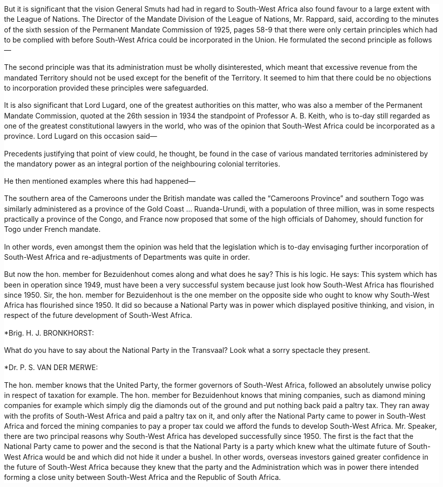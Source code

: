 <p>But it is significant that the vision General Smuts had had in regard to South-West Africa also found favour to a large extent with the League of Nations. The Director of the Mandate Division of the League of Nations, Mr. Rappard, said, according to the minutes of the sixth session of the Permanent Mandate Commission of 1925, pages 58-9 that there were only certain principles which had to be complied with before South-West Africa could be incorporated in the Union. He formulated the second principle as follows&#x2014;</p>

<block name="quote">The second principle was that its administration must be wholly disinterested, which meant that excessive revenue from the mandated Territory should not be used except for the benefit of the Territory. It seemed to him that there could be no objections to incorporation provided these principles were safeguarded.</block>

<p>It is also significant that Lord Lugard, one of the greatest authorities on this matter, who was also a member of the Permanent Mandate Commission, quoted at the 26th session in 1934 the standpoint of Professor A. B. Keith, who is to-day still regarded as one of the greatest constitutional lawyers in the world, who was of the opinion that South-West Africa could be incorporated as a province. Lord Lugard on this occasion said&#x2014;</p>

<block name="quote">Precedents justifying that point of view could, he thought, be found in the case of various mandated territories administered by the mandatory power as an integral portion of the neighbouring colonial territories.</block>

<p>He then mentioned examples where this had happened&#x2014;</p>

<block name="quote">The southern area of the Cameroons under the British mandate was called the &#x201C;Cameroons Province&#x201D; and southern Togo was similarly administered as a province of the Gold Coast &#x2026; Ruanda-Urundi, with a population of three million, was in some respects practically a province of the Congo, and France now proposed that some of the high officials of Dahomey, should function for Togo under French mandate.</block>

<p>In other words, even amongst them the opinion was held that the legislation which is to-day envisaging further incorporation of South-West Africa and re-adjustments of Departments was quite in order.</p>

<p><span class="col_0653-0654" refersTo="page_0346"/>But now the hon. member for Bezuidenhout comes along and what does he say? This is his logic. He says: This system which has been in operation since 1949, must have been a very successful system because just look how South-West Africa has flourished since 1950. Sir, the hon. member for Bezuidenhout is the one member on the opposite side who ought to know why South-West Africa has flourished since 1950. It did so because a National Party was in power which displayed positive thinking, and vision, in respect of the future development of South-West Africa.</p>

</speech>

<speech by="#bronkhorst">

<from>*Brig. <person refersTo="hansard_za">H. J. BRONKHORST</person>:</from>

<p>What do you have to say about the National Party in the Transvaal? Look what a sorry spectacle they present.</p>

</speech>

<speech by="#van_der_merwe">

<from>*Dr. <person refersTo="hansard_za">P. S. VAN DER MERWE</person>:</from>

<p>The hon. member knows that the United Party, the former governors of South-West Africa, followed an absolutely unwise policy in respect of taxation for example. The hon. member for Bezuidenhout knows that mining companies, such as diamond mining companies for example which simply dig the diamonds out of the ground and put nothing back paid a paltry tax. They ran away with the profits of South-West Africa and paid a paltry tax on it, and only after the National Party came to power in South-West Africa and forced the mining companies to pay a proper tax could we afford the funds to develop South-West Africa. Mr. Speaker, there are two principal reasons why South-West Africa has developed successfully since 1950. The first is the fact that the National Party came to power and the second is that the National Party is a party which knew what the ultimate future of South-West Africa would be and which did not hide it under a bushel. In other words, overseas investors gained greater confidence in the future of South-West Africa because they knew that the party and the Administration which was in power there intended forming a close unity between South-West Africa and the Republic of South Africa.</p>
